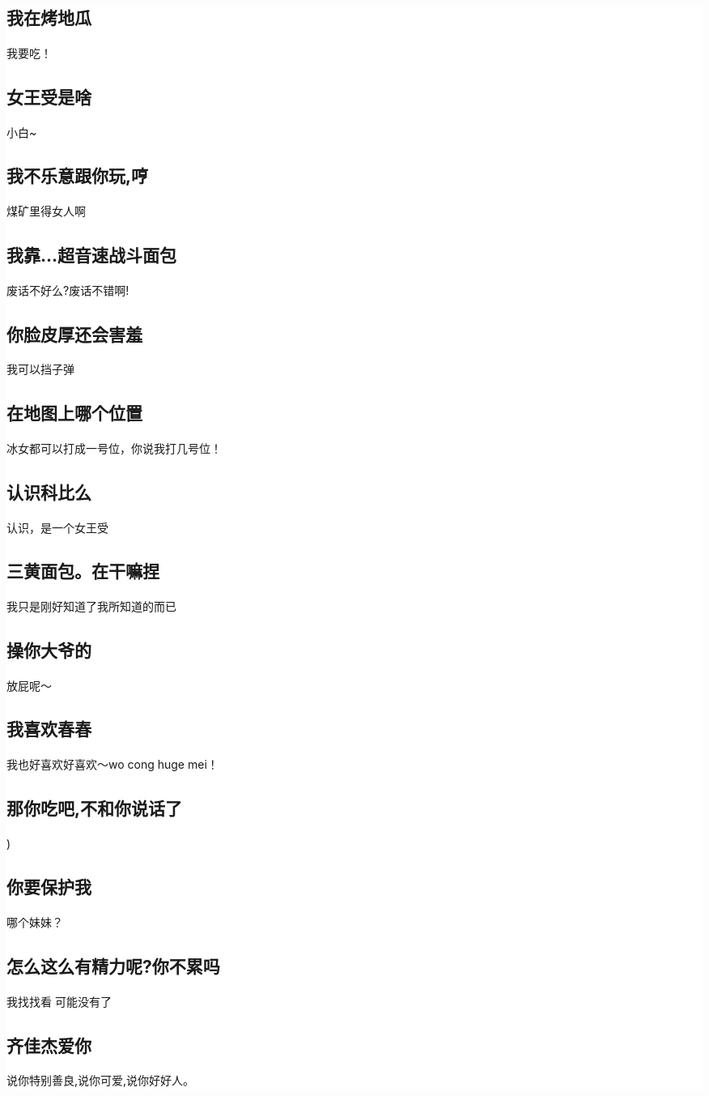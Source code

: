 ## 我在烤地瓜
我要吃！

## 女王受是啥
小白~

## 我不乐意跟你玩,哼
煤矿里得女人啊

## 我靠...超音速战斗面包
废话不好么?废话不错啊!

## 你脸皮厚还会害羞
我可以挡子弹

## 在地图上哪个位置
冰女都可以打成一号位，你说我打几号位！

## 认识科比么
认识，是一个女王受

## 三黄面包。在干嘛捏
我只是刚好知道了我所知道的而已

## 操你大爷的
放屁呢～

## 我喜欢春春
我也好喜欢好喜欢〜wo cong huge mei！

## 那你吃吧,不和你说话了
)

## 你要保护我
哪个妹妹？

## 怎么这么有精力呢?你不累吗
我找找看  可能没有了

## 齐佳杰爱你
说你特别善良,说你可爱,说你好好人。
